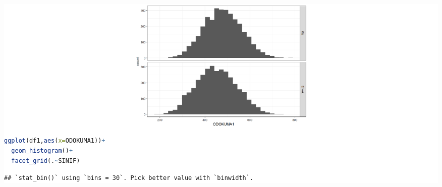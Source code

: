 <img src="16-Gorsellestirme_files/figure-html/unnamed-chunk-9-1.png" width="40%" style="display: block; margin: auto;" />


```r
ggplot(df1,aes(x=ODOKUMA1))+
  geom_histogram()+
  facet_grid(.~SINIF)
```

```
## `stat_bin()` using `bins = 30`. Pick better value with `binwidth`.
```
